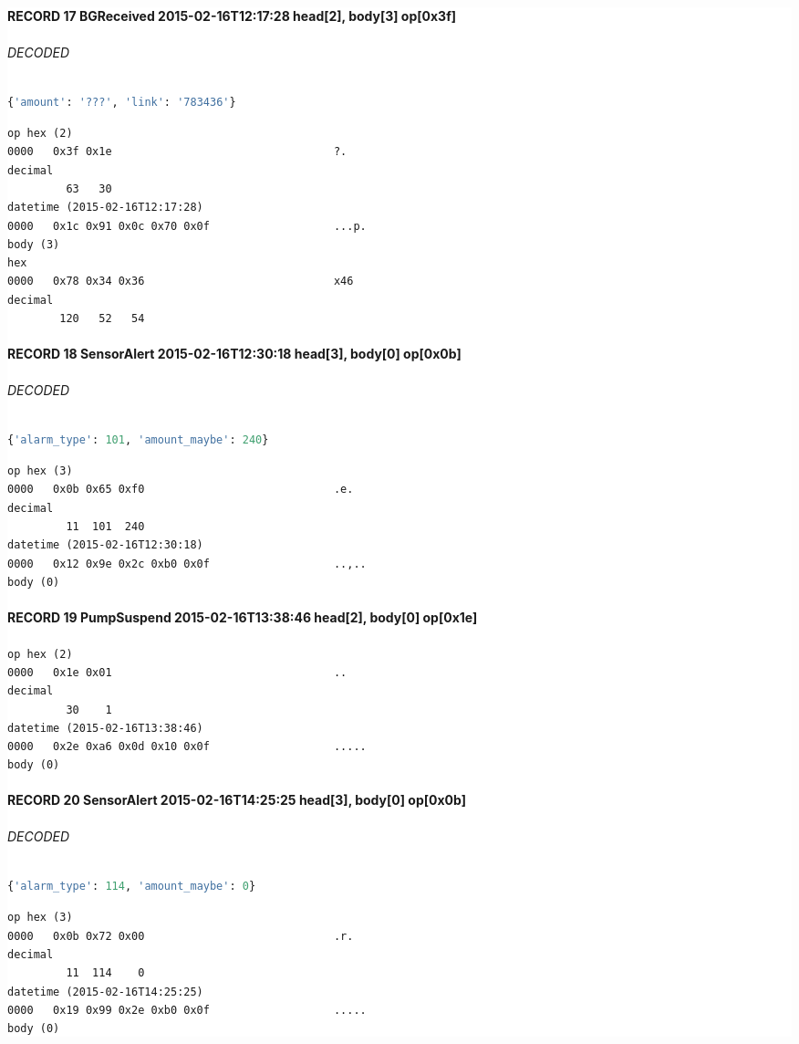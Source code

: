 #### RECORD 17 BGReceived 2015-02-16T12:17:28 head[2], body[3] op[0x3f]
###### DECODED
```python
{'amount': '???', 'link': '783436'}
```
    op hex (2)
    0000   0x3f 0x1e                                  ?.
    decimal
             63   30
    datetime (2015-02-16T12:17:28)
    0000   0x1c 0x91 0x0c 0x70 0x0f                   ...p.
    body (3)
    hex
    0000   0x78 0x34 0x36                             x46
    decimal
            120   52   54

#### RECORD 18 SensorAlert 2015-02-16T12:30:18 head[3], body[0] op[0x0b]
###### DECODED
```python
{'alarm_type': 101, 'amount_maybe': 240}
```
    op hex (3)
    0000   0x0b 0x65 0xf0                             .e.
    decimal
             11  101  240
    datetime (2015-02-16T12:30:18)
    0000   0x12 0x9e 0x2c 0xb0 0x0f                   ..,..
    body (0)

#### RECORD 19 PumpSuspend 2015-02-16T13:38:46 head[2], body[0] op[0x1e]

    op hex (2)
    0000   0x1e 0x01                                  ..
    decimal
             30    1
    datetime (2015-02-16T13:38:46)
    0000   0x2e 0xa6 0x0d 0x10 0x0f                   .....
    body (0)

#### RECORD 20 SensorAlert 2015-02-16T14:25:25 head[3], body[0] op[0x0b]
###### DECODED
```python
{'alarm_type': 114, 'amount_maybe': 0}
```
    op hex (3)
    0000   0x0b 0x72 0x00                             .r.
    decimal
             11  114    0
    datetime (2015-02-16T14:25:25)
    0000   0x19 0x99 0x2e 0xb0 0x0f                   .....
    body (0)
